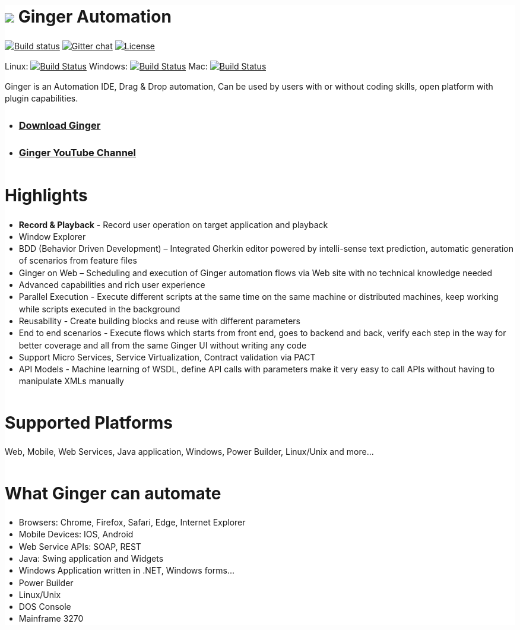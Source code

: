 

#  <img src="https://github.com/Ginger-Automation/Ginger/blob/master/GingerLogo.png" width="64"> Ginger Automation 
[![Build status](https://ci.appveyor.com/api/projects/status/1wcp41xf6q49988m/branch/master?svg=true)](https://ci.appveyor.com/project/ginger/ginger/branch/master)
[![Gitter chat](https://badges.gitter.im/gitterHQ/gitter.png)](https://gitter.im/Ginger-Automation/)
[![License](https://img.shields.io/badge/License-Apache%202.0-blue.svg)](https://opensource.org/licenses/Apache-2.0)

Linux: [![Build Status](https://dev.azure.com/GingerByAmdocs/GingerByAmdocs/_apis/build/status/Ginger%20Linux%20Build?branchName=master)](https://dev.azure.com/GingerByAmdocs/GingerByAmdocs/_build/latest?definitionId=7?branchName=master) Windows: [![Build Status](https://dev.azure.com/GingerByAmdocs/GingerByAmdocs/_apis/build/status/Ginger%20Windows%20Build?branchName=master)](https://dev.azure.com/GingerByAmdocs/GingerByAmdocs/_build/latest?definitionId=6?branchName=master) Mac: [![Build Status](https://dev.azure.com/GingerByAmdocs/GingerByAmdocs/_apis/build/status/Ginger%20Mac%20Build?branchName=master)](https://dev.azure.com/GingerByAmdocs/GingerByAmdocs/_build/latest?definitionId=11&branchName=master)

Ginger is an Automation IDE, Drag & Drop automation, Can be used by users with or without coding skills, open platform with plugin capabilities.



- ### [Download Ginger](https://github.com/Ginger-Automation/Ginger/releases)
- ### [Ginger YouTube Channel](http://www.youtube.com/channel/UCQ2TRVoBhYi6zSU9r395EtQ/videos)

# Highlights
- **Record & Playback** - Record user operation on target application and playback 
- Window Explorer
- BDD (Behavior Driven Development) – Integrated Gherkin editor powered by intelli-sense text prediction, automatic generation of scenarios from feature files
- Ginger on Web – Scheduling and execution of Ginger automation flows via Web site with no technical knowledge needed
- Advanced capabilities and rich user experience 
- Parallel Execution - Execute different scripts at the same time on the same machine or distributed machines, keep working while scripts executed in the background
- Reusability - Create building blocks and reuse with different parameters
- End to end scenarios - Execute flows which starts from front end, goes to backend and back, verify each step in the way for better coverage and all from the same Ginger UI without writing any code
- Support Micro Services, Service Virtualization, Contract validation via PACT
- API Models - Machine learning of WSDL, define API calls with parameters make it very easy to call APIs without having to manipulate XMLs manually

# Supported Platforms
Web, Mobile, Web Services, Java application, Windows, Power Builder, Linux/Unix and more...

# What Ginger can automate
- Browsers: Chrome, Firefox, Safari, Edge, Internet Explorer
- Mobile Devices: IOS, Android
- Web Service APIs: SOAP, REST
- Java: Swing application and Widgets
- Windows Application written in .NET, Windows forms...
- Power Builder
- Linux/Unix
- DOS Console
- Mainframe 3270
